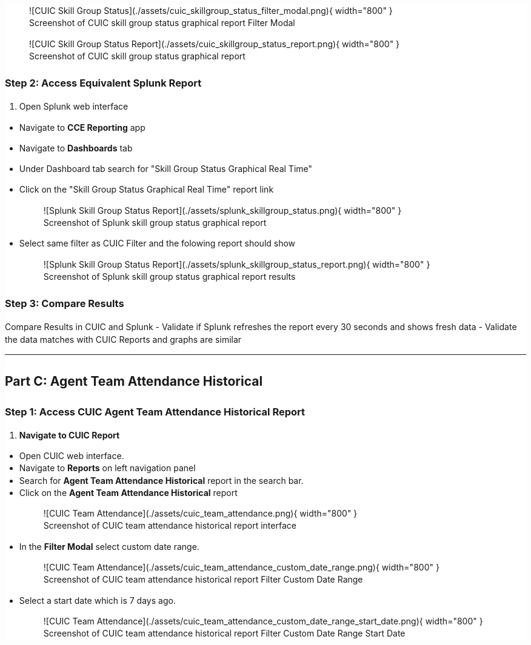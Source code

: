 <figure markdown>
  ![CUIC Skill Group Status](./assets/cuic_skillgroup_status_filter_modal.png){ width="800" }
  <figcaption>Screenshot of CUIC skill group status graphical report Filter Modal</figcaption>
</figure>
<figure markdown>
  ![CUIC Skill Group Status Report](./assets/cuic_skillgroup_status_report.png){ width="800" }
  <figcaption>Screenshot of CUIC skill group status graphical report</figcaption>
</figure>

### Step 2: Access Equivalent Splunk Report
  1. Open Splunk web interface
  - Navigate to **CCE Reporting** app

  - Navigate to **Dashboards** tab
  - Under Dashboard tab search for "Skill Group Status Graphical Real Time"
  - Click on the "Skill Group Status Graphical Real Time" report link

    <figure markdown>
      ![Splunk Skill Group Status Report](./assets/splunk_skillgroup_status.png){ width="800" }
      <figcaption>Screenshot of Splunk skill group status graphical report</figcaption>
    </figure>

  - Select same filter as CUIC Filter and the folowing report should show

    <figure markdown>
      ![Splunk Skill Group Status Report](./assets/splunk_skillgroup_status_report.png){ width="800" }
      <figcaption>Screenshot of Splunk skill group status graphical report results</figcaption>
    </figure>
    
### Step 3: Compare Results

Compare Results in CUIC and Splunk - Validate if Splunk refreshes the report every 30 seconds and shows fresh data - Validate the data matches with CUIC Reports and graphs are similar

---

## Part C: Agent Team Attendance Historical

### Step 1: Access CUIC Agent Team Attendance Historical Report

1. **Navigate to CUIC Report**
- Open CUIC web interface.
- Navigate to **Reports** on left navigation panel
- Search for **Agent Team Attendance Historical** report in the search bar.
- Click on the **Agent Team Attendance Historical** report
    <figure markdown>
      ![CUIC Team Attendance](./assets/cuic_team_attendance.png){ width="800" }
      <figcaption>Screenshot of CUIC team attendance historical report interface</figcaption>
    </figure>
- In the **Filter Modal** select custom date range.
    <figure markdown>
      ![CUIC Team Attendance](./assets/cuic_team_attendance_custom_date_range.png){ width="800" }
      <figcaption>Screenshot of CUIC team attendance historical report Filter Custom Date Range</figcaption>
    </figure>
- Select a start date which is 7 days ago.
    <figure markdown>
      ![CUIC Team Attendance](./assets/cuic_team_attendance_custom_date_range_start_date.png){ width="800" }
      <figcaption>Screenshot of CUIC team attendance historical report Filter Custom Date Range Start Date</figcaption>